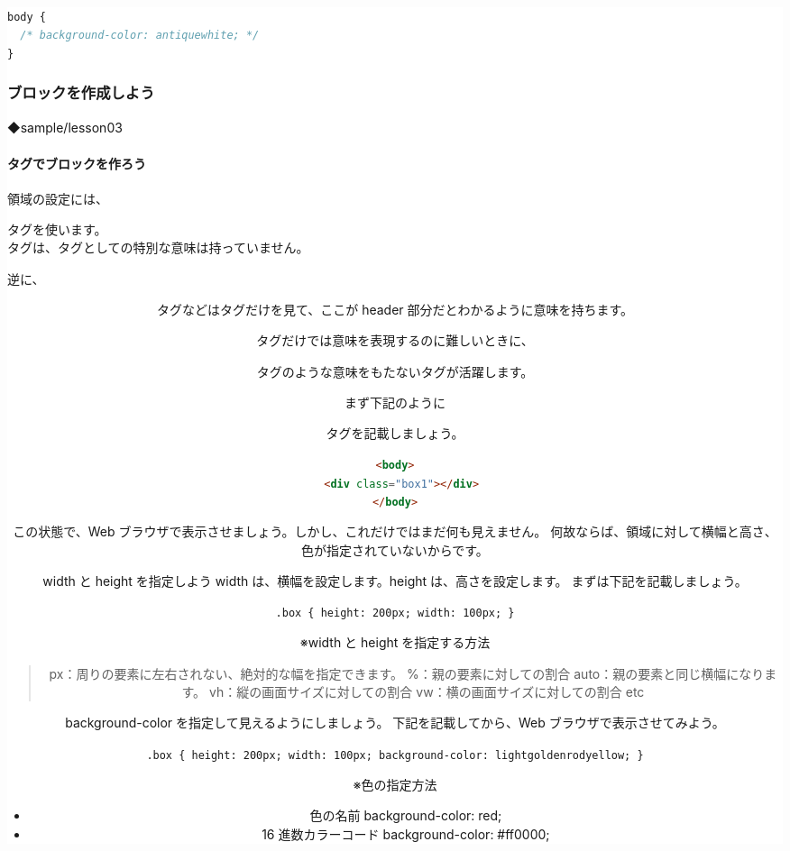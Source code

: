 ```css
body {
  /* background-color: antiquewhite; */
}
```

### ブロックを作成しよう

◆sample/lesson03

#### <div>タグでブロックを作ろう

領域の設定には、<div>タグを使います。<div>タグは、タグとしての特別な意味は持っていません。

逆に、<header>タグなどはタグだけを見て、ここが header 部分だとわかるように意味を持ちます。

タグだけでは意味を表現するのに難しいときに、<div>タグのような意味をもたないタグが活躍します。

まず下記のように<div>タグを記載しましょう。

```html
<body>
  <div class="box1"></div>
</body>
```

この状態で、Web ブラウザで表示させましょう。しかし、これだけではまだ何も見えません。
何故ならば、領域に対して横幅と高さ、色が指定されていないからです。

width と height を指定しよう
width は、横幅を設定します。height は、高さを設定します。
まずは下記を記載しましょう。

```html
.box { height: 200px; width: 100px; }
```

※width と height を指定する方法

> px：周りの要素に左右されない、絶対的な幅を指定できます。
> %：親の要素に対しての割合
> auto：親の要素と同じ横幅になります。
> vh：縦の画面サイズに対しての割合
> vw：横の画面サイズに対しての割合
> etc

background-color を指定して見えるようにしましょう。
下記を記載してから、Web ブラウザで表示させてみよう。

```html
.box { height: 200px; width: 100px; background-color: lightgoldenrodyellow; }
```

※色の指定方法

- 色の名前
  background-color: red;
- 16 進数カラーコード
  background-color: #ff0000;
